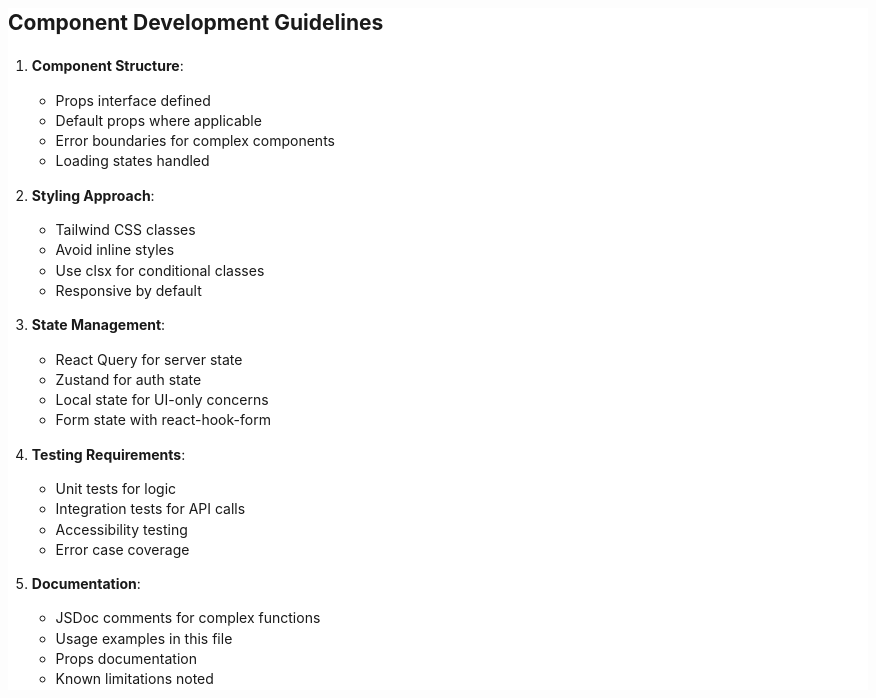 
## Component Development Guidelines

1. **Component Structure**:
   - Props interface defined
   - Default props where applicable
   - Error boundaries for complex components
   - Loading states handled

2. **Styling Approach**:
   - Tailwind CSS classes
   - Avoid inline styles
   - Use clsx for conditional classes
   - Responsive by default

3. **State Management**:
   - React Query for server state
   - Zustand for auth state
   - Local state for UI-only concerns
   - Form state with react-hook-form

4. **Testing Requirements**:
   - Unit tests for logic
   - Integration tests for API calls
   - Accessibility testing
   - Error case coverage

5. **Documentation**:
   - JSDoc comments for complex functions
   - Usage examples in this file
   - Props documentation
   - Known limitations noted